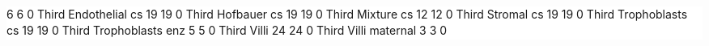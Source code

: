    <td style="text-align:center;"> 6 </td>
   <td style="text-align:center;"> 6 </td>
   <td style="text-align:center;"> 0 </td>
  </tr>
  <tr>
   <td style="text-align:center;"> Third </td>
   <td style="text-align:center;"> Endothelial cs </td>
   <td style="text-align:center;"> 19 </td>
   <td style="text-align:center;"> 19 </td>
   <td style="text-align:center;"> 0 </td>
  </tr>
  <tr>
   <td style="text-align:center;"> Third </td>
   <td style="text-align:center;"> Hofbauer cs </td>
   <td style="text-align:center;"> 19 </td>
   <td style="text-align:center;"> 19 </td>
   <td style="text-align:center;"> 0 </td>
  </tr>
  <tr>
   <td style="text-align:center;"> Third </td>
   <td style="text-align:center;"> Mixture cs </td>
   <td style="text-align:center;"> 12 </td>
   <td style="text-align:center;"> 12 </td>
   <td style="text-align:center;"> 0 </td>
  </tr>
  <tr>
   <td style="text-align:center;"> Third </td>
   <td style="text-align:center;"> Stromal cs </td>
   <td style="text-align:center;"> 19 </td>
   <td style="text-align:center;"> 19 </td>
   <td style="text-align:center;"> 0 </td>
  </tr>
  <tr>
   <td style="text-align:center;"> Third </td>
   <td style="text-align:center;"> Trophoblasts cs </td>
   <td style="text-align:center;"> 19 </td>
   <td style="text-align:center;"> 19 </td>
   <td style="text-align:center;"> 0 </td>
  </tr>
  <tr>
   <td style="text-align:center;"> Third </td>
   <td style="text-align:center;"> Trophoblasts enz </td>
   <td style="text-align:center;"> 5 </td>
   <td style="text-align:center;"> 5 </td>
   <td style="text-align:center;"> 0 </td>
  </tr>
  <tr>
   <td style="text-align:center;"> Third </td>
   <td style="text-align:center;"> Villi </td>
   <td style="text-align:center;"> 24 </td>
   <td style="text-align:center;"> 24 </td>
   <td style="text-align:center;"> 0 </td>
  </tr>
  <tr>
   <td style="text-align:center;"> Third </td>
   <td style="text-align:center;"> Villi maternal </td>
   <td style="text-align:center;"> 3 </td>
   <td style="text-align:center;"> 3 </td>
   <td style="text-align:center;"> 0 </td>
  </tr>
</tbody>
</table>
